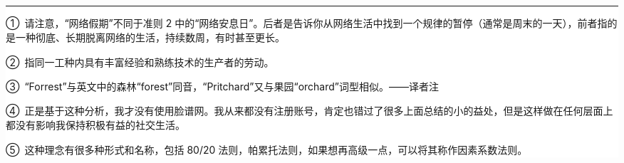 
* * *

① 请注意，“网络假期”不同于准则 2 中的“网络安息日”。后者是告诉你从网络生活中找到一个规律的暂停（通常是周末的一天），前者指的是一种彻底、长期脱离网络的生活，持续数周，有时甚至更长。

② 指同一工种内具有丰富经验和熟练技术的生产者的劳动。

③ “Forrest”与英文中的森林“forest”同音，“Pritchard”又与果园“orchard”词型相似。——译者注

④ 正是基于这种分析，我才没有使用脸谱网。我从来都没有注册账号，肯定也错过了很多上面总结的小的益处，但是这样做在任何层面上都没有影响我保持积极有益的社交生活。

⑤ 这种理念有很多种形式和名称，包括 80/20 法则，帕累托法则，如果想再高级一点，可以将其称作因素系数法则。



